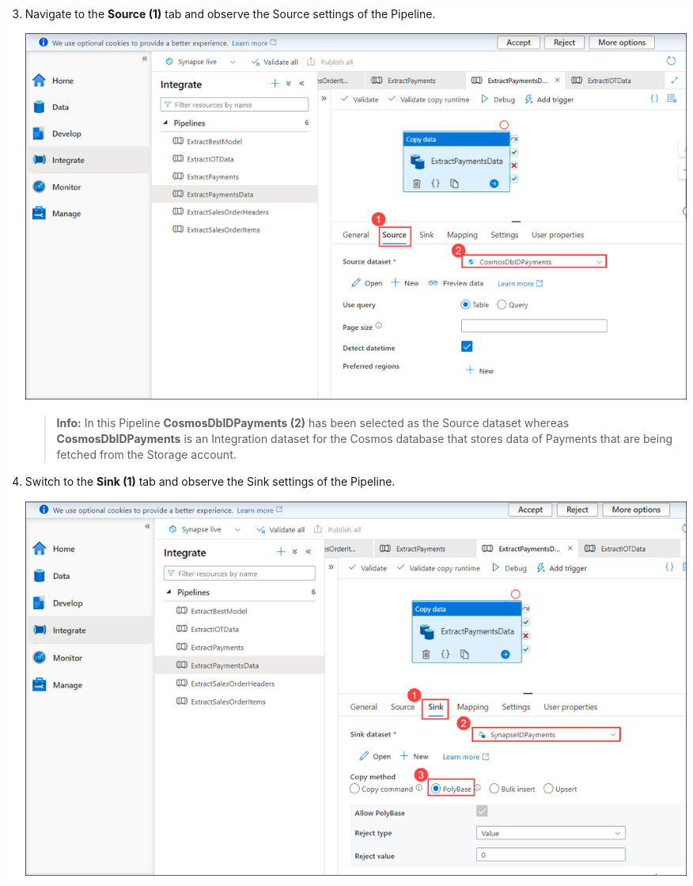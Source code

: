 3. Navigate to the **Source (1)** tab and observe the Source settings of the Pipeline.

    ![](../SAP-on-the-Microsoft-Cloud/media/sourcepayments.png)
    
    >**Info:** In this Pipeline **CosmosDbIDPayments (2)** has been selected as the Source dataset whereas **CosmosDbIDPayments** is an Integration dataset for the Cosmos database that stores data of Payments that are being fetched from the Storage account.

4. Switch to the **Sink (1)** tab and observe the Sink settings of the Pipeline.

    ![](../SAP-on-the-Microsoft-Cloud/media/sinkpayments.png)
    